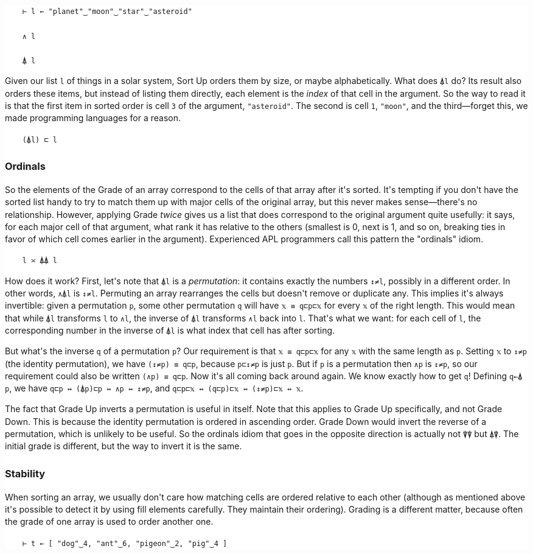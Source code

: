         ⊢ l ← "planet"‿"moon"‿"star"‿"asteroid"

        ∧ l

        ⍋ l

Given our list `l` of things in a solar system, Sort Up orders them by size, or maybe alphabetically. What does `⍋l` do? Its result also orders these items, but instead of listing them directly, each element is the *index* of that cell in the argument. So the way to read it is that the first item in sorted order is cell `3` of the argument, `"asteroid"`. The second is cell `1`, `"moon"`, and the third—forget this, we made programming languages for a reason.

        (⍋l) ⊏ l

### Ordinals



So the elements of the Grade of an array correspond to the cells of that array after it's sorted. It's tempting if you don't have the sorted list handy to try to match them up with major cells of the original array, but this never makes sense—there's no relationship. However, applying Grade *twice* gives us a list that does correspond to the original argument quite usefully: it says, for each major cell of that argument, what rank it has relative to the others (smallest is 0, next is 1, and so on, breaking ties in favor of which cell comes earlier in the argument). Experienced APL programmers call this pattern the "ordinals" idiom.

        l ≍ ⍋⍋ l

How does it work? First, let's note that `⍋l` is a *permutation*: it contains exactly the numbers `↕≠l`, possibly in a different order. In other words, `∧⍋l` is `↕≠l`. Permuting an array rearranges the cells but doesn't remove or duplicate any. This implies it's always invertible: given a permutation `p`, some other permutation `q` will have `𝕩 ≡ q⊏p⊏𝕩` for every `𝕩` of the right length. This would mean that while `⍋l` transforms `l` to `∧l`, the inverse of `⍋l` transforms `∧l` back into `l`. That's what we want: for each cell of `l`, the corresponding number in the inverse of `⍋l` is what index that cell has after sorting.

But what's the inverse `q` of a permutation `p`? Our requirement is that `𝕩 ≡ q⊏p⊏𝕩` for any `𝕩` with the same length as `p`. Setting `𝕩` to `↕≠p` (the identity permutation), we have `(↕≠p) ≡ q⊏p`, because `p⊏↕≠p` is just `p`. But if `p` is a permutation then `∧p` is `↕≠p`, so our requirement could also be written `(∧p) ≡ q⊏p`. Now it's all coming back around again. We know exactly how to get `q`! Defining `q←⍋p`, we have `q⊏p ↔ (⍋p)⊏p ↔ ∧p ↔ ↕≠p`, and `q⊏p⊏𝕩 ↔ (q⊏p)⊏𝕩 ↔ (↕≠p)⊏𝕩 ↔ 𝕩`.

The fact that Grade Up inverts a permutation is useful in itself. Note that this applies to Grade Up specifically, and not Grade Down. This is because the identity permutation is ordered in ascending order. Grade Down would invert the reverse of a permutation, which is unlikely to be useful. So the ordinals idiom that goes in the opposite direction is actually not `⍒⍒` but `⍋⍒`. The initial grade is different, but the way to invert it is the same.

### Stability

When sorting an array, we usually don't care how matching cells are ordered relative to each other (although as mentioned above it's possible to detect it by using fill elements carefully. They maintain their ordering). Grading is a different matter, because often the grade of one array is used to order another one.

        ⊢ t ← [ "dog"‿4, "ant"‿6, "pigeon"‿2, "pig"‿4 ]
